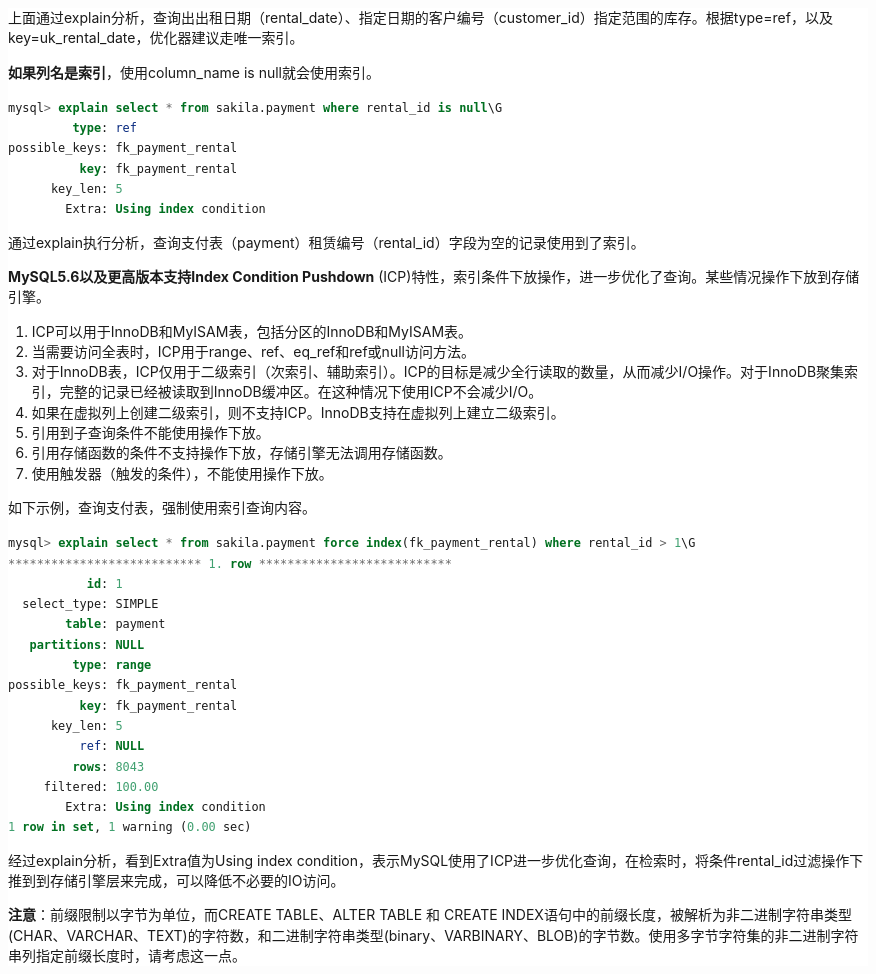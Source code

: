 上面通过explain分析，查询出出租日期（rental_date）、指定日期的客户编号（customer_id）指定范围的库存。根据type=ref，以及key=uk_rental_date，优化器建议走唯一索引。



**如果列名是索引**，使用column_name is null就会使用索引。

```sql
mysql> explain select * from sakila.payment where rental_id is null\G
         type: ref
possible_keys: fk_payment_rental
          key: fk_payment_rental
      key_len: 5
      	Extra: Using index condition
```

通过explain执行分析，查询支付表（payment）租赁编号（rental_id）字段为空的记录使用到了索引。



**MySQL5.6以及更高版本支持Index Condition Pushdown** (ICP)特性，索引条件下放操作，进一步优化了查询。某些情况操作下放到存储引擎。

1. ICP可以用于InnoDB和MyISAM表，包括分区的InnoDB和MyISAM表。
2. 当需要访问全表时，ICP用于range、ref、eq_ref和ref或null访问方法。
3. 对于InnoDB表，ICP仅用于二级索引（次索引、辅助索引）。ICP的目标是减少全行读取的数量，从而减少I/O操作。对于InnoDB聚集索引，完整的记录已经被读取到InnoDB缓冲区。在这种情况下使用ICP不会减少I/O。
4. 如果在虚拟列上创建二级索引，则不支持ICP。InnoDB支持在虚拟列上建立二级索引。
5. 引用到子查询条件不能使用操作下放。
6. 引用存储函数的条件不支持操作下放，存储引擎无法调用存储函数。
7. 使用触发器（触发的条件），不能使用操作下放。

如下示例，查询支付表，强制使用索引查询内容。

```sql
mysql> explain select * from sakila.payment force index(fk_payment_rental) where rental_id > 1\G
*************************** 1. row ***************************
           id: 1
  select_type: SIMPLE
        table: payment
   partitions: NULL
         type: range
possible_keys: fk_payment_rental
          key: fk_payment_rental
      key_len: 5
          ref: NULL
         rows: 8043
     filtered: 100.00
        Extra: Using index condition
1 row in set, 1 warning (0.00 sec)
```

经过explain分析，看到Extra值为Using index condition，表示MySQL使用了ICP进一步优化查询，在检索时，将条件rental_id过滤操作下推到到存储引擎层来完成，可以降低不必要的IO访问。



**注意**：前缀限制以字节为单位，而CREATE TABLE、ALTER TABLE 和 CREATE INDEX语句中的前缀长度，被解析为非二进制字符串类型(CHAR、VARCHAR、TEXT)的字符数，和二进制字符串类型(binary、VARBINARY、BLOB)的字节数。使用多字节字符集的非二进制字符串列指定前缀长度时，请考虑这一点。
